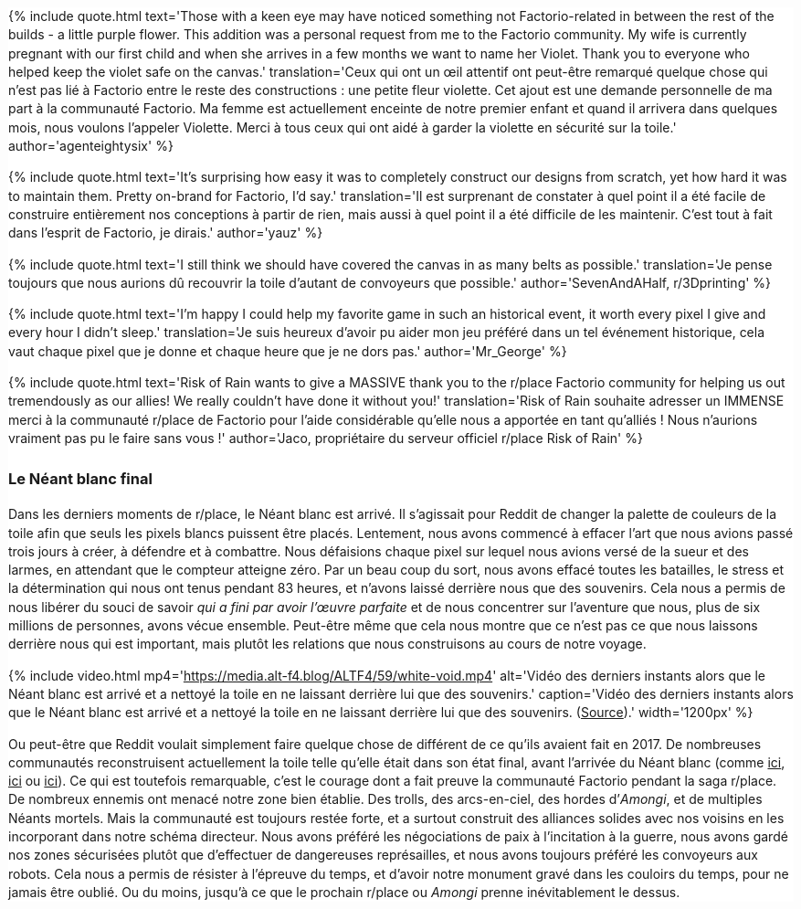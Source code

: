 {% include quote.html text='Those with a keen eye may have noticed something not Factorio-related in between the rest of the builds - a little purple flower. This addition was a personal request from me to the Factorio community. My wife is currently pregnant with our first child and when she arrives in a few months we want to name her Violet. Thank you to everyone who helped keep the violet safe on the canvas.' translation='Ceux qui ont un œil attentif ont peut-être remarqué quelque chose qui n’est pas lié à Factorio entre le reste des constructions : une petite fleur violette. Cet ajout est une demande personnelle de ma part à la communauté Factorio. Ma femme est actuellement enceinte de notre premier enfant et quand il arrivera dans quelques mois, nous voulons l’appeler Violette. Merci à tous ceux qui ont aidé à garder la violette en sécurité sur la toile.' author='agenteightysix' %}

{% include quote.html text='It’s surprising how easy it was to completely construct our designs from scratch, yet how hard it was to maintain them. Pretty on-brand for Factorio, I’d say.' translation='Il est surprenant de constater à quel point il a été facile de construire entièrement nos conceptions à partir de rien, mais aussi à quel point il a été difficile de les maintenir. C’est tout à fait dans l’esprit de Factorio, je dirais.' author='yauz' %}

{% include quote.html text='I still think we should have covered the canvas in as many belts as possible.' translation='Je pense toujours que nous aurions dû recouvrir la toile d’autant de convoyeurs que possible.' author='SevenAndAHalf, r/3Dprinting' %}

{% include quote.html text='I’m happy I could help my favorite game in such an historical event, it worth every pixel I give and every hour I didn’t sleep.' translation='Je suis heureux d’avoir pu aider mon jeu préféré dans un tel événement historique, cela vaut chaque pixel que je donne et chaque heure que je ne dors pas.' author='Mr_George' %}

{% include quote.html text='Risk of Rain wants to give a MASSIVE thank you to the r/place Factorio community for helping us out tremendously as our allies! We really couldn’t have done it without you!' translation='Risk of Rain souhaite adresser un IMMENSE merci à la communauté r/place de Factorio pour l’aide considérable qu’elle nous a apportée en tant qu’alliés ! Nous n’aurions vraiment pas pu le faire sans vous !' author='Jaco, propriétaire du serveur officiel r/place Risk of Rain' %}

### Le Néant blanc final

Dans les derniers moments de r/place, le Néant blanc est arrivé. Il s’agissait pour Reddit de changer la palette de couleurs de la toile afin que seuls les pixels blancs puissent être placés. Lentement, nous avons commencé à effacer l’art que nous avions passé trois jours à créer, à défendre et à combattre. Nous défaisions chaque pixel sur lequel nous avions versé de la sueur et des larmes, en attendant que le compteur atteigne zéro. Par un beau coup du sort, nous avons effacé toutes les batailles, le stress et la détermination qui nous ont tenus pendant 83 heures, et n’avons laissé derrière nous que des souvenirs. Cela nous a permis de nous libérer du souci de savoir _qui a fini par avoir l’œuvre parfaite_ et de nous concentrer sur l’aventure que nous, plus de six millions de personnes, avons vécue ensemble. Peut-être même que cela nous montre que ce n’est pas ce que nous laissons derrière nous qui est important, mais plutôt les relations que nous construisons au cours de notre voyage.

{% include video.html mp4='https://media.alt-f4.blog/ALTF4/59/white-void.mp4' alt='Vidéo des derniers instants alors que le Néant blanc est arrivé et a nettoyé la toile en ne laissant derrière lui que des souvenirs.' caption='Vidéo des derniers instants alors que le Néant blanc est arrivé et a nettoyé la toile en ne laissant derrière lui que des souvenirs. (<a href="https://www.reddit.com/r/place/comments/twljrm/antivoid_the_end_of_rplace/">Source</a>).' width='1200px' %}

Ou peut-être que Reddit voulait simplement faire quelque chose de différent de ce qu’ils avaient fait en 2017. De nombreuses communautés reconstruisent actuellement la toile telle qu’elle était dans son état final, avant l’arrivée du Néant blanc (comme [ici](https://place-atlas.stefanocoding.me/), [ici](https://www.reddit.com/r/place/comments/txvk2d/rplace_datasets_april_fools_2022/) ou [ici](https://www.reddit.com/r/thefinalclean/)). Ce qui est toutefois remarquable, c’est le courage dont a fait preuve la communauté Factorio pendant la saga r/place. De nombreux ennemis ont menacé notre zone bien établie. Des trolls, des arcs-en-ciel, des hordes d’_Amongi_, et de multiples Néants mortels. Mais la communauté est toujours restée forte, et a surtout construit des alliances solides avec nos voisins en les incorporant dans notre schéma directeur. Nous avons préféré les négociations de paix à l’incitation à la guerre, nous avons gardé nos zones sécurisées plutôt que d’effectuer de dangereuses représailles, et nous avons toujours préféré les convoyeurs aux robots. Cela nous a permis de résister à l’épreuve du temps, et d’avoir notre monument gravé dans les couloirs du temps, pour ne jamais être oublié. Ou du moins, jusqu’à ce que le prochain r/place ou _Amongi_ prenne inévitablement le dessus.
